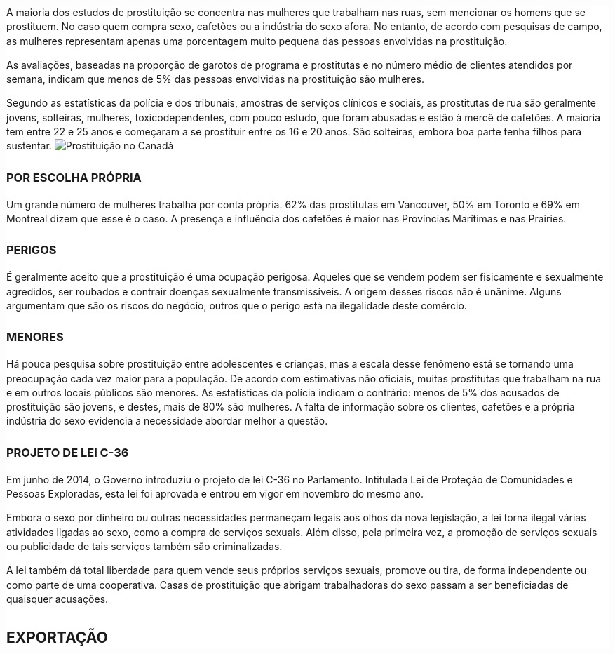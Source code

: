 A maioria dos estudos de prostituição se concentra nas mulheres que trabalham nas ruas, sem mencionar os homens que se prostituem. No caso quem compra sexo, cafetões ou a indústria do sexo afora. No entanto, de acordo com pesquisas de campo, as mulheres representam apenas uma porcentagem muito pequena das pessoas envolvidas na prostituição.

As avaliações, baseadas na proporção de garotos de programa e prostitutas e no número médio de clientes atendidos por semana, indicam que menos de 5% das pessoas envolvidas na prostituição são mulheres.

Segundo as estatísticas da polícia e dos tribunais, amostras de serviços clínicos e sociais, as prostitutas de rua são geralmente jovens, solteiras, mulheres, toxicodependentes, com pouco estudo, que foram abusadas ​​e estão à mercê de cafetões. A maioria tem entre 22 e 25 anos e começaram a se prostituir entre os 16 e 20 anos. São solteiras, embora boa parte tenha filhos para sustentar.
<img class="alignnone size-full wp-image-11260" src="https://www.canadaagora.com/wp-content/uploads/prostituicao-canada-mulher-muro.jpg" alt="Prostituição no Canadá" width="630" height="315" srcset="https://www.canadaagora.com/wp-content/uploads/prostituicao-canada-mulher-muro.jpg 630w, https://www.canadaagora.com/wp-content/uploads/prostituicao-canada-mulher-muro-470x235.jpg 470w, https://www.canadaagora.com/wp-content/uploads/prostituicao-canada-mulher-muro-192x96.jpg 192w, https://www.canadaagora.com/wp-content/uploads/prostituicao-canada-mulher-muro-384x192.jpg 384w, https://www.canadaagora.com/wp-content/uploads/prostituicao-canada-mulher-muro-364x182.jpg 364w, https://www.canadaagora.com/wp-content/uploads/prostituicao-canada-mulher-muro-608x304.jpg 608w, https://www.canadaagora.com/wp-content/uploads/prostituicao-canada-mulher-muro-96x48.jpg 96w" sizes="(max-width: 630px) 100vw, 630px" />

### POR ESCOLHA PRÓPRIA

Um grande número de mulheres trabalha por conta própria. 62% das prostitutas em Vancouver, 50% em Toronto e 69% em Montreal dizem que esse é o caso. A presença e influência dos cafetões é maior nas Províncias Marítimas e nas Prairies.

### PERIGOS

É geralmente aceito que a prostituição é uma ocupação perigosa. Aqueles que se vendem podem ser fisicamente e sexualmente agredidos, ser roubados e contrair doenças sexualmente transmissíveis. A origem desses riscos não é unânime. Alguns argumentam que são os riscos do negócio, outros que o perigo está na ilegalidade deste comércio.

### MENORES

Há pouca pesquisa sobre prostituição entre adolescentes e crianças, mas a escala desse fenômeno está se tornando uma preocupação cada vez maior para a população. De acordo com estimativas não oficiais, muitas prostitutas que trabalham na rua e em outros locais públicos são menores. As estatísticas da polícia indicam o contrário: menos de 5% dos acusados ​​de prostituição são jovens, e destes, mais de 80% são mulheres. A falta de informação sobre os clientes, cafetões e a própria indústria do sexo evidencia a necessidade abordar melhor a questão.

### PROJETO DE LEI C-36

Em junho de 2014, o Governo introduziu o projeto de lei C-36 no Parlamento. Intitulada Lei de Proteção de Comunidades e Pessoas Exploradas, esta lei foi aprovada e entrou em vigor em novembro do mesmo ano.

Embora o sexo por dinheiro ou outras necessidades permaneçam legais aos olhos da nova legislação, a lei torna ilegal várias atividades ligadas ao sexo, como a compra de serviços sexuais. Além disso, pela primeira vez, a promoção de serviços sexuais ou publicidade de tais serviços também são criminalizadas.

A lei também dá total liberdade para quem vende seus próprios serviços sexuais, promove ou tira, de forma independente ou como parte de uma cooperativa. Casas de prostituição que abrigam trabalhadoras do sexo passam a ser beneficiadas de quaisquer acusações.

## EXPORTAÇÃO
